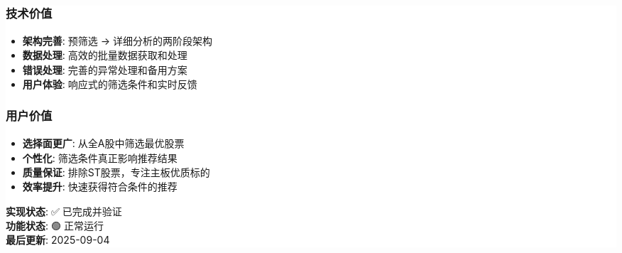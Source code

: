### 技术价值
- **架构完善**: 预筛选 → 详细分析的两阶段架构
- **数据处理**: 高效的批量数据获取和处理
- **错误处理**: 完善的异常处理和备用方案
- **用户体验**: 响应式的筛选条件和实时反馈

### 用户价值
- **选择面更广**: 从全A股中筛选最优股票
- **个性化**: 筛选条件真正影响推荐结果
- **质量保证**: 排除ST股票，专注主板优质标的
- **效率提升**: 快速获得符合条件的推荐

**实现状态**: ✅ 已完成并验证  
**功能状态**: 🟢 正常运行  
**最后更新**: 2025-09-04


